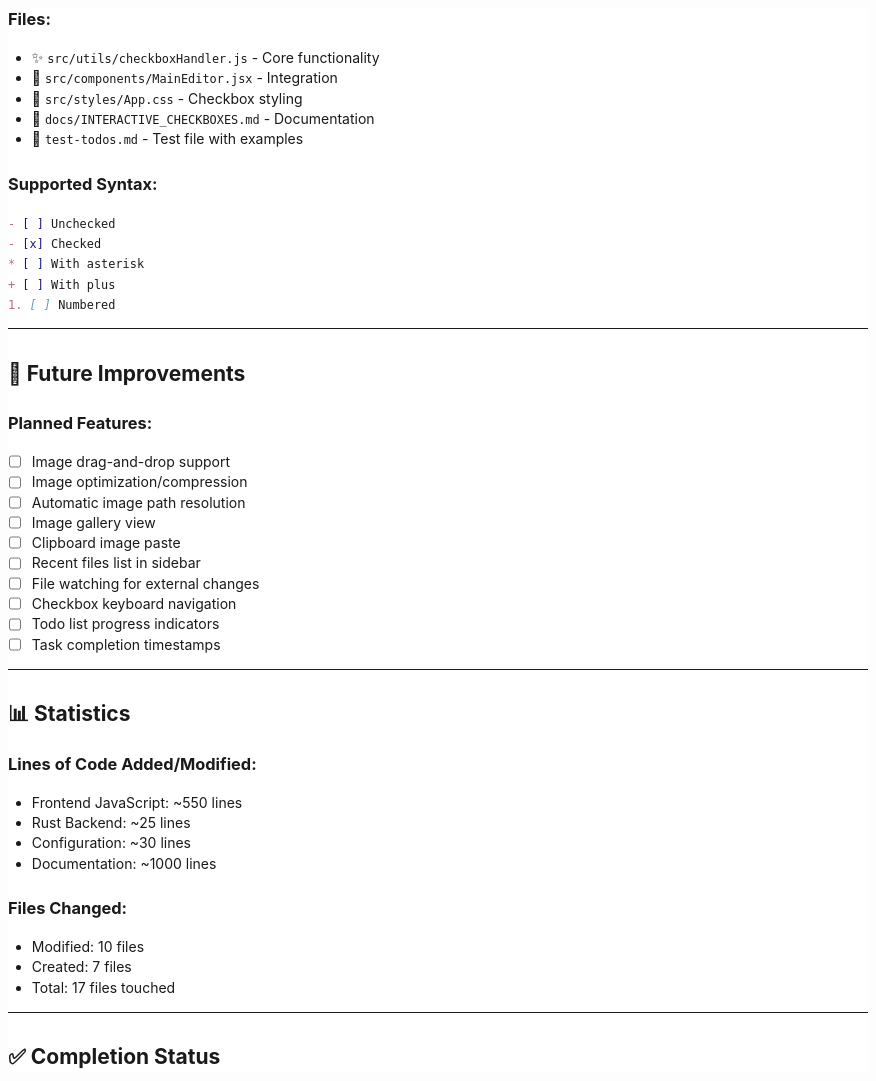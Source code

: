 ### Files:
- ✨ `src/utils/checkboxHandler.js` - Core functionality
- 📝 `src/components/MainEditor.jsx` - Integration
- 📝 `src/styles/App.css` - Checkbox styling
- 📄 `docs/INTERACTIVE_CHECKBOXES.md` - Documentation
- 📄 `test-todos.md` - Test file with examples

### Supported Syntax:
```markdown
- [ ] Unchecked
- [x] Checked
* [ ] With asterisk
+ [ ] With plus
1. [ ] Numbered
```

---

## 🎯 Future Improvements

### Planned Features:
- [ ] Image drag-and-drop support
- [ ] Image optimization/compression
- [ ] Automatic image path resolution
- [ ] Image gallery view
- [ ] Clipboard image paste
- [ ] Recent files list in sidebar
- [ ] File watching for external changes
- [ ] Checkbox keyboard navigation
- [ ] Todo list progress indicators
- [ ] Task completion timestamps

---

## 📊 Statistics

### Lines of Code Added/Modified:
- Frontend JavaScript: ~550 lines
- Rust Backend: ~25 lines
- Configuration: ~30 lines
- Documentation: ~1000 lines

### Files Changed:
- Modified: 10 files
- Created: 7 files
- Total: 17 files touched

---

## ✅ Completion Status
